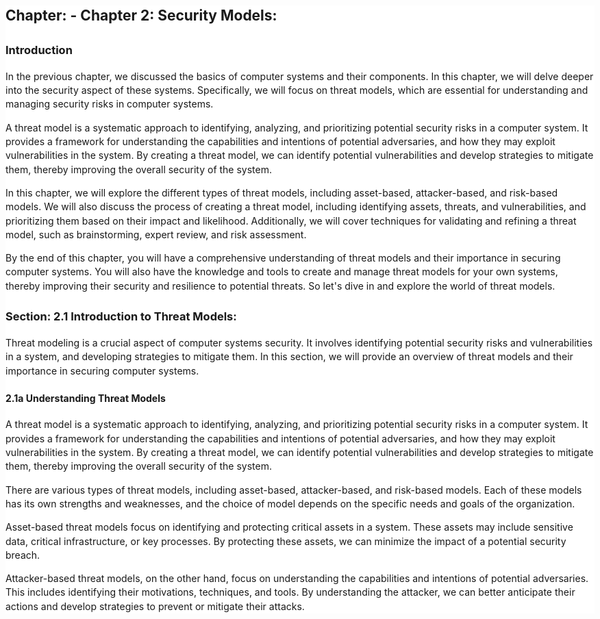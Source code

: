 
## Chapter: - Chapter 2: Security Models:




### Introduction

In the previous chapter, we discussed the basics of computer systems and their components. In this chapter, we will delve deeper into the security aspect of these systems. Specifically, we will focus on threat models, which are essential for understanding and managing security risks in computer systems.

A threat model is a systematic approach to identifying, analyzing, and prioritizing potential security risks in a computer system. It provides a framework for understanding the capabilities and intentions of potential adversaries, and how they may exploit vulnerabilities in the system. By creating a threat model, we can identify potential vulnerabilities and develop strategies to mitigate them, thereby improving the overall security of the system.

In this chapter, we will explore the different types of threat models, including asset-based, attacker-based, and risk-based models. We will also discuss the process of creating a threat model, including identifying assets, threats, and vulnerabilities, and prioritizing them based on their impact and likelihood. Additionally, we will cover techniques for validating and refining a threat model, such as brainstorming, expert review, and risk assessment.

By the end of this chapter, you will have a comprehensive understanding of threat models and their importance in securing computer systems. You will also have the knowledge and tools to create and manage threat models for your own systems, thereby improving their security and resilience to potential threats. So let's dive in and explore the world of threat models.




### Section: 2.1 Introduction to Threat Models:

Threat modeling is a crucial aspect of computer systems security. It involves identifying potential security risks and vulnerabilities in a system, and developing strategies to mitigate them. In this section, we will provide an overview of threat models and their importance in securing computer systems.

#### 2.1a Understanding Threat Models

A threat model is a systematic approach to identifying, analyzing, and prioritizing potential security risks in a computer system. It provides a framework for understanding the capabilities and intentions of potential adversaries, and how they may exploit vulnerabilities in the system. By creating a threat model, we can identify potential vulnerabilities and develop strategies to mitigate them, thereby improving the overall security of the system.

There are various types of threat models, including asset-based, attacker-based, and risk-based models. Each of these models has its own strengths and weaknesses, and the choice of model depends on the specific needs and goals of the organization.

Asset-based threat models focus on identifying and protecting critical assets in a system. These assets may include sensitive data, critical infrastructure, or key processes. By protecting these assets, we can minimize the impact of a potential security breach.

Attacker-based threat models, on the other hand, focus on understanding the capabilities and intentions of potential adversaries. This includes identifying their motivations, techniques, and tools. By understanding the attacker, we can better anticipate their actions and develop strategies to prevent or mitigate their attacks.
